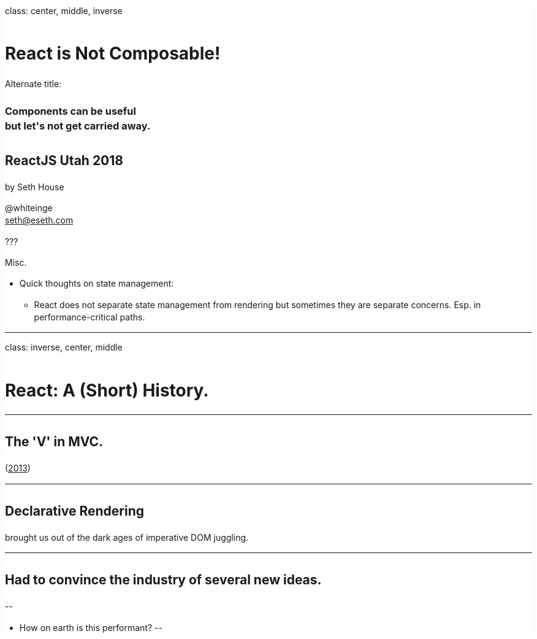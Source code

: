 class: center, middle, inverse

# React is Not Composable!

Alternate title:

<h3>
    Components can be useful<br>
    but let's not get carried away.
</h3>

## ReactJS Utah 2018

by Seth House

@whiteinge<br>
seth@eseth.com

???

Misc.

 * Quick thoughts on state management:

   * React does not separate state management from rendering but sometimes they
     are separate concerns. Esp. in performance-critical paths.

---

class: inverse, center, middle

# React: A (Short) History.

---

## The 'V' in MVC.

([2013](https://github.com/facebook/react/commit/cfe3b75cb010653ea5dfcea74bc8a36911587504#diff-1a523bd9fa0dbf998008b37579210e12))

---

## Declarative Rendering

brought us out of the dark ages of imperative DOM juggling.

---

## Had to convince the industry of several new ideas.

--
* How on earth is this performant?
--
